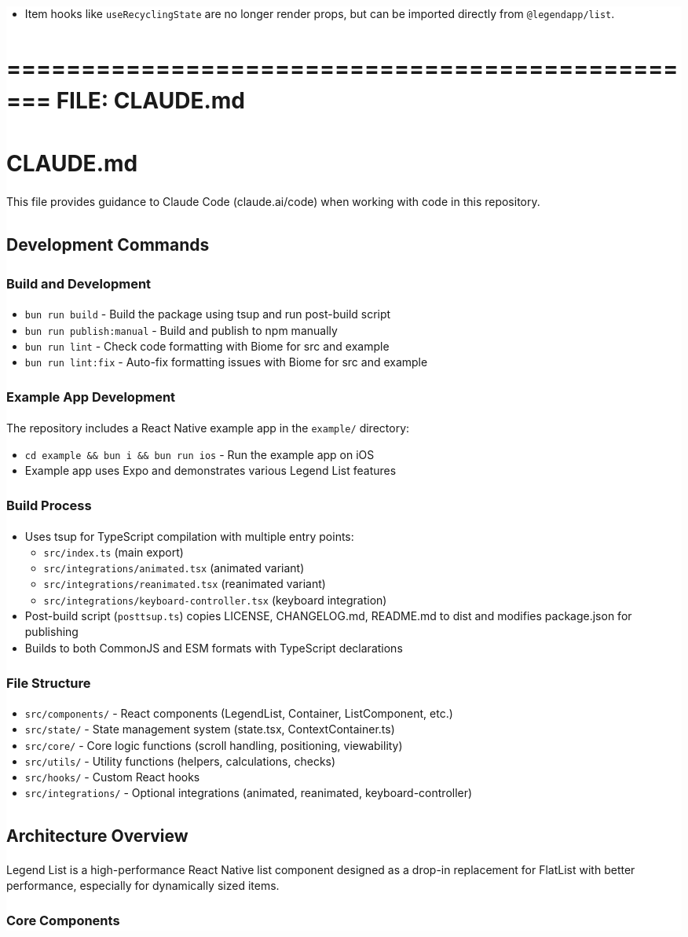 - Item hooks like `useRecyclingState` are no longer render props, but can be imported directly from `@legendapp/list`.



================================================
FILE: CLAUDE.md
================================================
# CLAUDE.md

This file provides guidance to Claude Code (claude.ai/code) when working with code in this repository.

## Development Commands

### Build and Development
- `bun run build` - Build the package using tsup and run post-build script
- `bun run publish:manual` - Build and publish to npm manually
- `bun run lint` - Check code formatting with Biome for src and example
- `bun run lint:fix` - Auto-fix formatting issues with Biome for src and example

### Example App Development
The repository includes a React Native example app in the `example/` directory:
- `cd example && bun i && bun run ios` - Run the example app on iOS
- Example app uses Expo and demonstrates various Legend List features

### Build Process
- Uses tsup for TypeScript compilation with multiple entry points:
  - `src/index.ts` (main export)
  - `src/integrations/animated.tsx` (animated variant)
  - `src/integrations/reanimated.tsx` (reanimated variant)
  - `src/integrations/keyboard-controller.tsx` (keyboard integration)
- Post-build script (`posttsup.ts`) copies LICENSE, CHANGELOG.md, README.md to dist and modifies package.json for publishing
- Builds to both CommonJS and ESM formats with TypeScript declarations

### File Structure
- `src/components/` - React components (LegendList, Container, ListComponent, etc.)
- `src/state/` - State management system (state.tsx, ContextContainer.ts)
- `src/core/` - Core logic functions (scroll handling, positioning, viewability)
- `src/utils/` - Utility functions (helpers, calculations, checks)
- `src/hooks/` - Custom React hooks
- `src/integrations/` - Optional integrations (animated, reanimated, keyboard-controller)

## Architecture Overview

Legend List is a high-performance React Native list component designed as a drop-in replacement for FlatList with better performance, especially for dynamically sized items.

### Core Components
